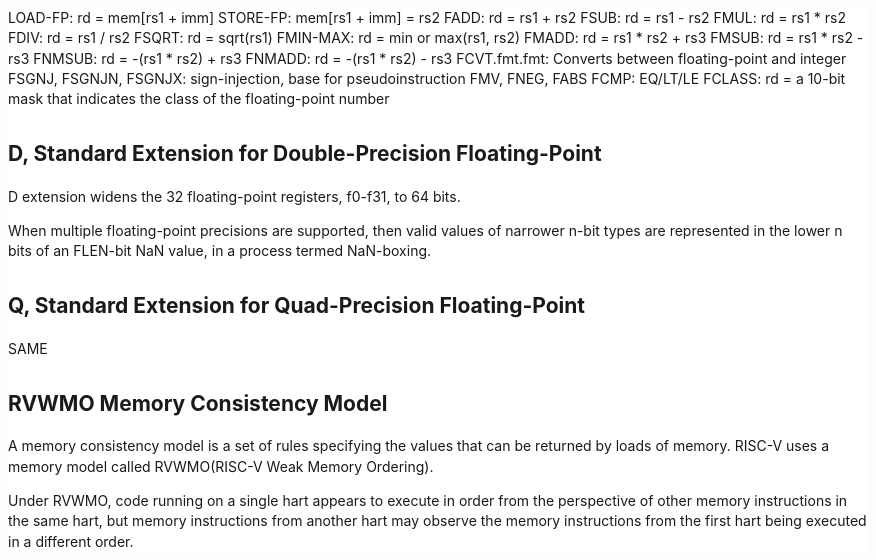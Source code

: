 LOAD-FP: rd = mem[rs1 + imm]
STORE-FP: mem[rs1 + imm] = rs2
FADD: rd = rs1 + rs2
FSUB: rd = rs1 - rs2
FMUL: rd = rs1 * rs2
FDIV: rd = rs1 / rs2
FSQRT: rd = sqrt(rs1)
FMIN-MAX: rd = min or max(rs1, rs2)
FMADD: rd = rs1 * rs2 + rs3
FMSUB: rd = rs1 * rs2 - rs3
FNMSUB: rd = -(rs1 * rs2) + rs3
FNMADD: rd = -(rs1 * rs2) - rs3
FCVT.fmt.fmt: Converts between floating-point and integer
FSGNJ, FSGNJN, FSGNJX: sign-injection, base for pseudoinstruction FMV, FNEG, FABS
FCMP: EQ/LT/LE
FCLASS: rd = a 10-bit mask that indicates the class of the floating-point number

## D, Standard Extension for Double-Precision Floating-Point

D extension widens the 32 floating-point registers, f0-f31, to 64 bits.

When multiple floating-point precisions are supported, then valid values of narrower n-bit types are represented in the lower n bits of an FLEN-bit NaN value, in a process termed NaN-boxing.

## Q, Standard Extension for Quad-Precision Floating-Point

SAME

## RVWMO Memory Consistency Model

A memory consistency model is a set of rules specifying the values that can be returned by loads of memory.
RISC-V uses a memory model called RVWMO(RISC-V Weak Memory Ordering).

Under RVWMO, code running on a single hart appears to execute in order from the perspective of other memory instructions in the same hart, but memory instructions from another hart may observe the memory instructions from the first hart being executed in a different order.